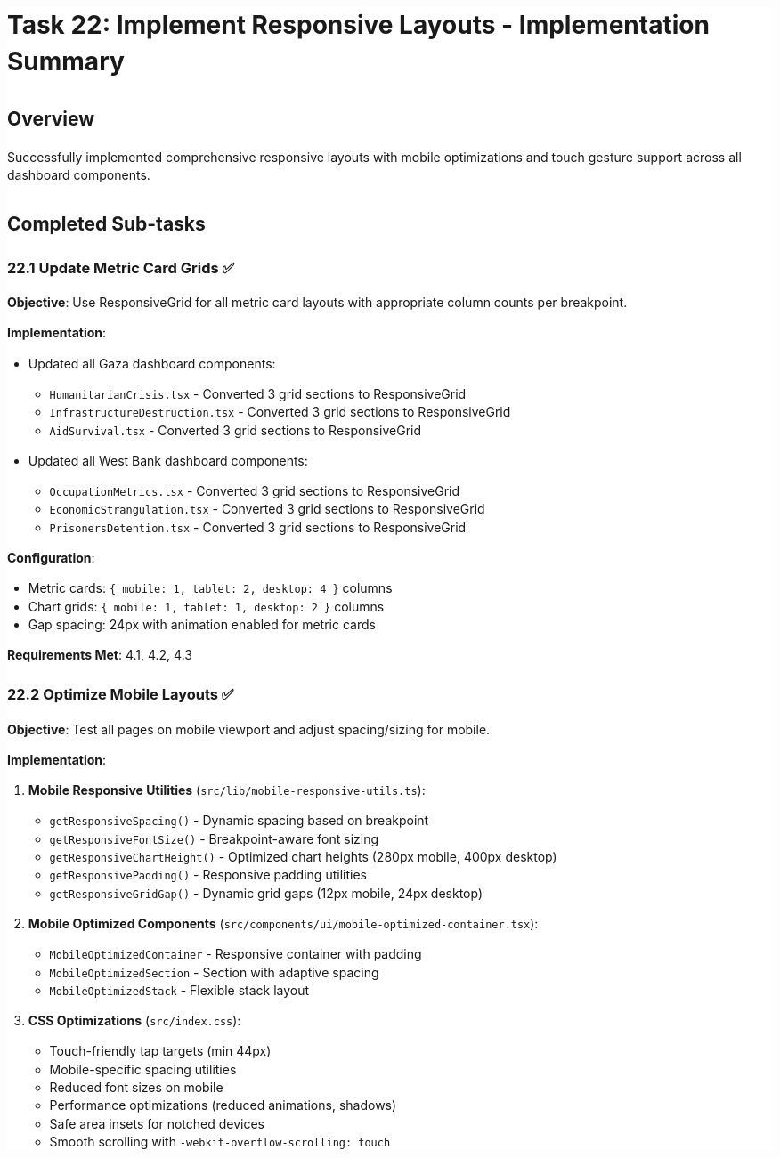 # Task 22: Implement Responsive Layouts - Implementation Summary

## Overview
Successfully implemented comprehensive responsive layouts with mobile optimizations and touch gesture support across all dashboard components.

## Completed Sub-tasks

### 22.1 Update Metric Card Grids ✅
**Objective**: Use ResponsiveGrid for all metric card layouts with appropriate column counts per breakpoint.

**Implementation**:
- Updated all Gaza dashboard components:
  - `HumanitarianCrisis.tsx` - Converted 3 grid sections to ResponsiveGrid
  - `InfrastructureDestruction.tsx` - Converted 3 grid sections to ResponsiveGrid
  - `AidSurvival.tsx` - Converted 3 grid sections to ResponsiveGrid

- Updated all West Bank dashboard components:
  - `OccupationMetrics.tsx` - Converted 3 grid sections to ResponsiveGrid
  - `EconomicStrangulation.tsx` - Converted 3 grid sections to ResponsiveGrid
  - `PrisonersDetention.tsx` - Converted 3 grid sections to ResponsiveGrid

**Configuration**:
- Metric cards: `{ mobile: 1, tablet: 2, desktop: 4 }` columns
- Chart grids: `{ mobile: 1, tablet: 1, desktop: 2 }` columns
- Gap spacing: 24px with animation enabled for metric cards

**Requirements Met**: 4.1, 4.2, 4.3

### 22.2 Optimize Mobile Layouts ✅
**Objective**: Test all pages on mobile viewport and adjust spacing/sizing for mobile.

**Implementation**:

1. **Mobile Responsive Utilities** (`src/lib/mobile-responsive-utils.ts`):
   - `getResponsiveSpacing()` - Dynamic spacing based on breakpoint
   - `getResponsiveFontSize()` - Breakpoint-aware font sizing
   - `getResponsiveChartHeight()` - Optimized chart heights (280px mobile, 400px desktop)
   - `getResponsivePadding()` - Responsive padding utilities
   - `getResponsiveGridGap()` - Dynamic grid gaps (12px mobile, 24px desktop)

2. **Mobile Optimized Components** (`src/components/ui/mobile-optimized-container.tsx`):
   - `MobileOptimizedContainer` - Responsive container with padding
   - `MobileOptimizedSection` - Section with adaptive spacing
   - `MobileOptimizedStack` - Flexible stack layout

3. **CSS Optimizations** (`src/index.css`):
   - Touch-friendly tap targets (min 44px)
   - Mobile-specific spacing utilities
   - Reduced font sizes on mobile
   - Performance optimizations (reduced animations, shadows)
   - Safe area insets for notched devices
   - Smooth scrolling with `-webkit-overflow-scrolling: touch`
